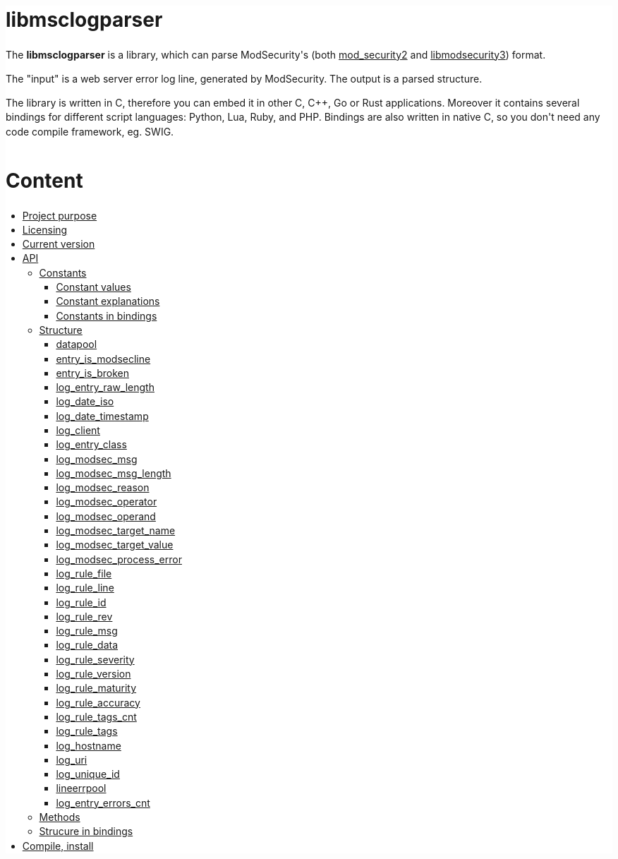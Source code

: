 # libmsclogparser

The **libmsclogparser** is a library, which can parse ModSecurity's (both [mod_security2](https://github.com/SpiderLabs/ModSecurity/tree/v2/master) and [libmodsecurity3](https://github.com/SpiderLabs/ModSecurity/tree/v3/master)) format.

The "input" is a web server error log line, generated by ModSecurity. The output is a parsed structure.

The library is written in C, therefore you can embed it in other C, C++, Go or Rust applications. Moreover it contains several bindings for different script languages: Python, Lua, Ruby, and PHP. Bindings are also written in native C, so you don't need any code compile framework, eg. SWIG.

# Content
* [Project purpose](#project-purpose)
* [Licensing](#licensing)
* [Current version](#current-version)
* [API](#api)
  * [Constants](#constants)
    * [Constant values](#constant-values)
    * [Constant explanations](#constants-explanation)
    * [Constants in bindings](#constants-in-bindings)
  * [Structure](#structure)
    * [datapool](#datapool)
    * [entry_is_modsecline](#entry_is_modsecline)
    * [entry_is_broken](#entry_is_broken)
    * [log_entry_raw_length](#log_entry_raw_length)
    * [log_date_iso](#log_date_iso)
    * [log_date_timestamp](#log_date_timestamp)
    * [log_client](#log_client)
    * [log_entry_class](#log_entry_class)
    * [log_modsec_msg](#log_modsec_msg)
    * [log_modsec_msg_length](#log_modsec_msg_length)
    * [log_modsec_reason](#log_modsec_reason)
    * [log_modsec_operator](#log_modsec_operator)
    * [log_modsec_operand](#log_modsec_operand)
    * [log_modsec_target_name](#log_modsec_target_name)
    * [log_modsec_target_value](#log_modsec_target_value)
    * [log_modsec_process_error](#log_modsec_process_error)
    * [log_rule_file](#log_rule_file)
    * [log_rule_line](#log_rule_line)
    * [log_rule_id](#log_rule_id)
    * [log_rule_rev](#log_rule_rev)
    * [log_rule_msg](#log_rule_msg)
    * [log_rule_data](#log_rule_data)
    * [log_rule_severity](#log_rule_severity)
    * [log_rule_version](#log_rule_version)
    * [log_rule_maturity](#log_rule_maturity)
    * [log_rule_accuracy](#log_rule_accuracy)
    * [log_rule_tags_cnt](#log_rule_tags_cnt)
    * [log_rule_tags](#log_rule_tags)
    * [log_hostname](#log_hostname)
    * [log_uri](#log_uri)
    * [log_unique_id](#log_unique_id)
    * [lineerrpool](#lineerrpool)
    * [log_entry_errors_cnt](#log_entry_errors_cnt)
  * [Methods](#methods)
  * [Strucure in bindings](#strucure-in-bindings)
* [Compile, install](#compile-install)
